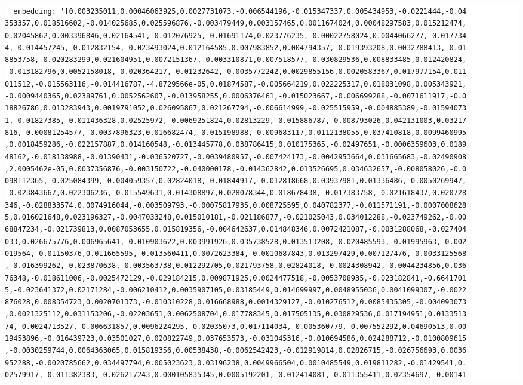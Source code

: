 ```
  embedding: '[0.003235011,0.00046063925,0.0027731073,-0.006544196,-0.015347337,0.005434953,-0.0221444,-0.04
353357,0.018516602,-0.014025685,0.025596876,-0.003479449,0.003157465,0.0011674024,0.00048297583,0.015212474,
0.02045862,0.003396846,0.02164541,-0.012076925,-0.01691174,0.023776235,-0.00022758024,0.0044066277,-0.017734
4,-0.014457245,-0.012832154,-0.023493024,0.012164585,0.007983852,0.004794357,-0.019393208,0.0032788413,-0.01
8853758,-0.020283299,0.021604951,0.0072151367,-0.003310871,0.007518577,-0.030829536,0.008833485,0.012420824,
-0.013182796,0.0052158018,-0.020364217,-0.01232642,-0.0035772242,0.0029855156,0.0020583367,0.017977154,0.011
011512,-0.015563116,-0.014416787,-4.8729566e-05,0.01874587,-0.005664219,0.022225317,0.018031098,0.005343921,
-0.0009440365,0.02389761,0.0052562607,-0.013958255,0.0006376461,-0.015023667,-0.006699288,-0.0071611917,-0.0
18826786,0.013283943,0.0019791052,0.026095867,0.021267794,-0.006614999,-0.025515959,-0.004885389,-0.01594073
1,-0.01827385,-0.011436328,0.02525972,-0.0069251824,0.02813229,-0.015886787,-0.008793026,0.042131003,0.03217
816,-0.00081254577,-0.0037896323,0.016682474,-0.015198988,-0.009683117,0.0112138055,0.037410818,0.0099460995
,0.0018459286,-0.022157887,0.014160548,-0.013445778,0.038786415,0.010175365,-0.02497651,-0.0006359603,0.0189
48162,-0.018138988,-0.01390431,-0.036520727,-0.0039480957,-0.007424173,-0.0042953664,0.031665683,-0.02490908
,2.0005462e-05,0.0037356876,-0.003150722,-0.040000178,-0.014362842,0.013526695,0.034632657,-0.008058026,-0.0
098112365,-0.025084399,-0.004059357,0.02824018,-0.01844917,-0.012818668,0.03937981,0.01336486,-0.0050269947,
-0.023843667,0.022306236,-0.015549631,0.014308897,0.028078344,0.018678438,-0.017383758,-0.021618437,0.020728
346,-0.028833574,0.0074916044,-0.003509793,-0.00075817935,0.008725595,0.040782377,-0.011571191,-0.0007008628
5,0.016021648,0.023196327,-0.0047033248,0.015010181,-0.021186877,-0.021025043,0.034012288,-0.023749262,-0.00
68847234,-0.021739813,0.0087053655,0.015819356,-0.004642637,0.014848346,0.0072421087,-0.0031288068,-0.027404
033,0.026675776,0.006965641,-0.010903622,0.003991926,0.035738528,0.013513208,-0.020485593,-0.01995963,-0.002
019564,-0.01150376,0.011665595,-0.013560411,0.0072623384,-0.0010687843,0.013297429,0.007127476,-0.0033125568
,-0.016399262,-0.023870638,-0.003563738,0.012292705,0.021793758,0.02824018,-0.0024308942,-0.0044234856,0.036
76348,-0.018611006,-0.0025472129,-0.029184215,0.009871925,0.0024477518,-0.0053708935,-0.023182841,-0.6641701
5,-0.023641372,0.02171284,-0.006210412,0.0035907105,0.03185449,0.014699997,0.0048955036,0.0041099307,-0.0022
876028,0.008354723,0.0020701373,-0.010310228,0.016668988,0.0014329127,-0.010276512,0.0085435305,-0.004093073
,0.0021325112,0.031153206,-0.02203651,0.0062508704,0.017788345,0.017505135,0.030829536,0.017194951,0.0133513
74,-0.0024713527,-0.006631857,0.0096224295,-0.02035073,0.017114034,-0.005360779,-0.007552292,0.04690513,0.00
19453896,-0.016439723,0.03501027,0.020822749,0.037653573,-0.031045316,-0.010694586,0.024288712,-0.0100809615
,-0.0030259744,0.0064363065,0.015819356,0.00538438,-0.0062542423,-0.012919814,0.02826715,-0.026756693,0.0036
952288,-0.0020785662,0.034497794,0.005023623,0.03196238,0.0049966504,0.0010485549,0.019811282,-0.01429541,0.
02579917,-0.011382383,-0.026217243,0.000105835345,0.0005192201,-0.012414081,-0.011355411,0.02354697,-0.00141
```